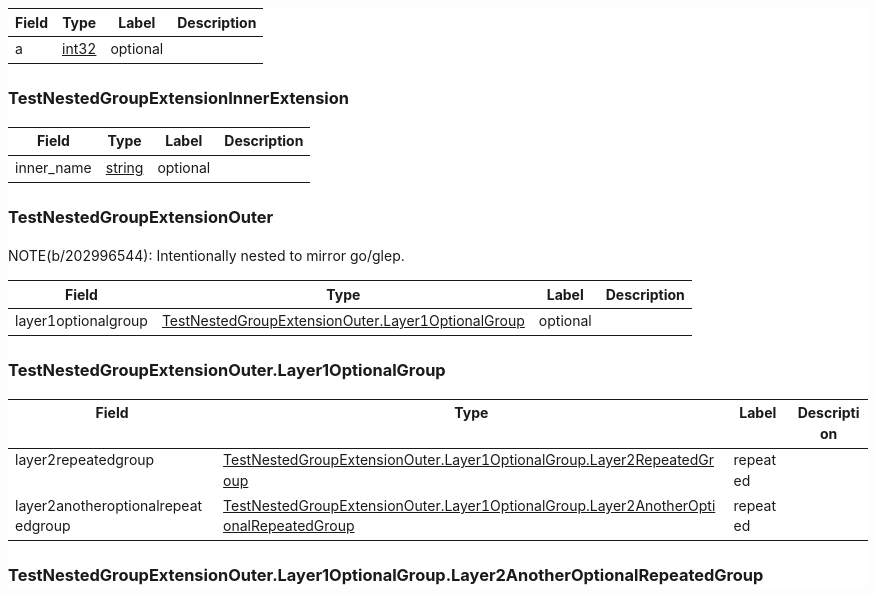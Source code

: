

| Field | Type | Label | Description |
| ----- | ---- | ----- | ----------- |
| a | [int32](#int32) | optional |  |






<a name="objc-protobuf-tests-TestNestedGroupExtensionInnerExtension"></a>

### TestNestedGroupExtensionInnerExtension



| Field | Type | Label | Description |
| ----- | ---- | ----- | ----------- |
| inner_name | [string](#string) | optional |  |






<a name="objc-protobuf-tests-TestNestedGroupExtensionOuter"></a>

### TestNestedGroupExtensionOuter
NOTE(b/202996544): Intentionally nested to mirror go/glep.


| Field | Type | Label | Description |
| ----- | ---- | ----- | ----------- |
| layer1optionalgroup | [TestNestedGroupExtensionOuter.Layer1OptionalGroup](#objc-protobuf-tests-TestNestedGroupExtensionOuter-Layer1OptionalGroup) | optional |  |






<a name="objc-protobuf-tests-TestNestedGroupExtensionOuter-Layer1OptionalGroup"></a>

### TestNestedGroupExtensionOuter.Layer1OptionalGroup



| Field | Type | Label | Description |
| ----- | ---- | ----- | ----------- |
| layer2repeatedgroup | [TestNestedGroupExtensionOuter.Layer1OptionalGroup.Layer2RepeatedGroup](#objc-protobuf-tests-TestNestedGroupExtensionOuter-Layer1OptionalGroup-Layer2RepeatedGroup) | repeated |  |
| layer2anotheroptionalrepeatedgroup | [TestNestedGroupExtensionOuter.Layer1OptionalGroup.Layer2AnotherOptionalRepeatedGroup](#objc-protobuf-tests-TestNestedGroupExtensionOuter-Layer1OptionalGroup-Layer2AnotherOptionalRepeatedGroup) | repeated |  |






<a name="objc-protobuf-tests-TestNestedGroupExtensionOuter-Layer1OptionalGroup-Layer2AnotherOptionalRepeatedGroup"></a>

### TestNestedGroupExtensionOuter.Layer1OptionalGroup.Layer2AnotherOptionalRepeatedGroup
